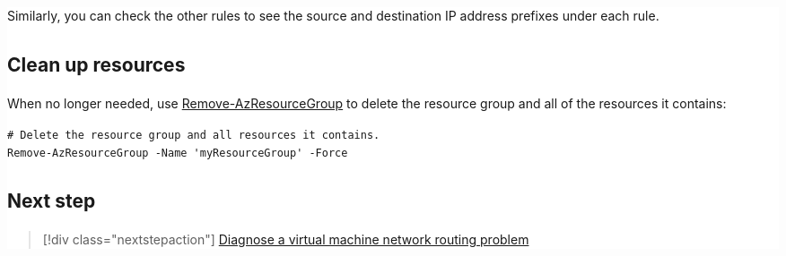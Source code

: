 Similarly, you can check the other rules to see the source and destination IP address prefixes under each rule.

## Clean up resources

When no longer needed, use [Remove-AzResourceGroup](/powershell/module/az.resources/remove-azresourcegroup) to delete the resource group and all of the resources it contains:

```azurepowershell-interactive
# Delete the resource group and all resources it contains.
Remove-AzResourceGroup -Name 'myResourceGroup' -Force
```

## Next step

> [!div class="nextstepaction"]
> [Diagnose a virtual machine network routing problem](diagnose-vm-network-routing-problem.md)
